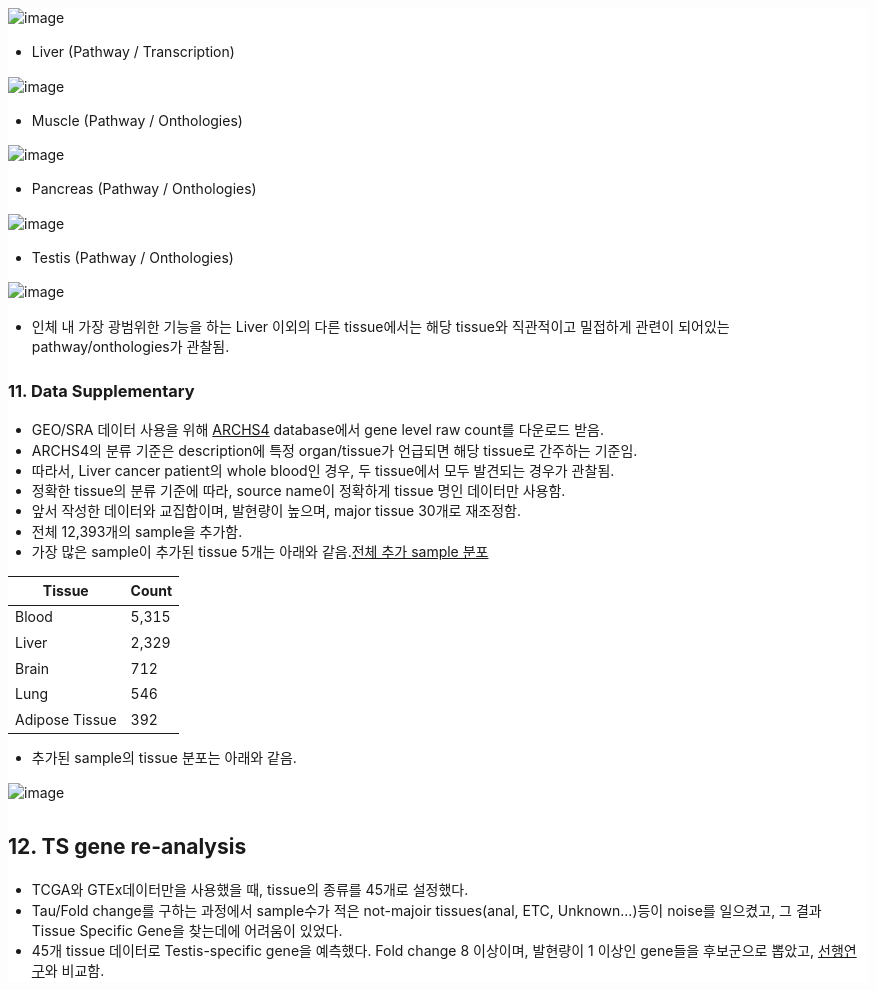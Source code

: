 ![image](https://user-images.githubusercontent.com/97942772/219939447-94d7e884-6dfa-4938-ba22-6d3677fff83d.png)

+ Liver (Pathway / Transcription)

![image](https://user-images.githubusercontent.com/97942772/219939807-c996ede2-01fd-4030-b7cb-695e14babe89.png)

+ Muscle (Pathway / Onthologies)

![image](https://user-images.githubusercontent.com/97942772/219939864-b03316a9-ebd8-49ae-aa8d-57d87d365238.png)

+ Pancreas (Pathway / Onthologies)

![image](https://user-images.githubusercontent.com/97942772/219939920-e7388a0b-3303-46e2-8fc1-0ed273b40825.png)


+ Testis (Pathway / Onthologies)

![image](https://user-images.githubusercontent.com/97942772/219939473-82ae0795-173f-4999-8a89-c7a3bbdd3e0d.png)

+ 인체 내 가장 광범위한 기능을 하는 Liver 이외의 다른 tissue에서는 해당 tissue와 직관적이고 밀접하게 관련이 되어있는 pathway/onthologies가 관찰됨.

### 11. Data Supplementary
+ GEO/SRA 데이터 사용을 위해 [ARCHS4](https://maayanlab.cloud/archs4/) database에서 gene level raw count를 다운로드 받음.
+ ARCHS4의 분류 기준은 description에 특정 organ/tissue가 언급되면 해당 tissue로 간주하는 기준임.
+ 따라서, Liver cancer patient의 whole blood인 경우, 두 tissue에서 모두 발견되는 경우가 관찰됨.
+ 정확한 tissue의 분류 기준에 따라, source name이 정확하게 tissue 명인 데이터만 사용함.
+ 앞서 작성한 데이터와 교집합이며, 발현량이 높으며, major tissue 30개로 재조정함. 
+ 전체 12,393개의 sample을 추가함. 
+ 가장 많은 sample이 추가된 tissue 5개는 아래와 같음.[전체 추가 sample 분포](https://github.com/Park-JungJoon/Human-transcriptome-atlas/blob/main/Supplementary%20data/GEO_supplement_data.md)

Tissue|Count
-|-
Blood|5,315
Liver|2,329
Brain|712
Lung|546
Adipose Tissue|392


+ 추가된 sample의 tissue 분포는 아래와 같음.

![image](https://user-images.githubusercontent.com/97942772/220850577-132d3929-3687-478f-83d8-6dd782b6afdd.png)

## 12. TS gene re-analysis
+ TCGA와 GTEx데이터만을 사용했을 때, tissue의 종류를 45개로 설정했다.
+ Tau/Fold change를 구하는 과정에서 sample수가 적은 not-majoir tissues(anal, ETC, Unknown...)등이 noise를 일으켰고, 그 결과 Tissue Specific Gene을 찾는데에 어려움이 있었다.
+ 45개 tissue 데이터로 Testis-specific gene을 예측했다. Fold change 8 이상이며, 발현량이 1 이상인 gene들을 후보군으로 뽑았고, [선행연구](https://journals.plos.org/plosone/article?id=10.1371/journal.pone.0215184)와 비교함.
